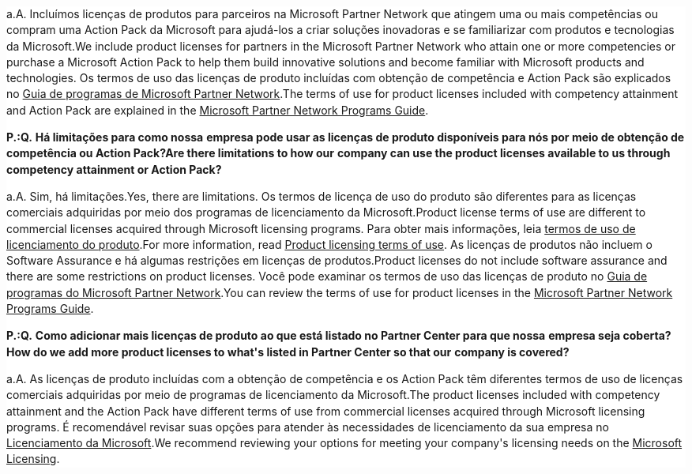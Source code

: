 <span data-ttu-id="b2d84-179">a.</span><span class="sxs-lookup"><span data-stu-id="b2d84-179">A.</span></span> <span data-ttu-id="b2d84-180">Incluímos licenças de produtos para parceiros na Microsoft Partner Network que atingem uma ou mais competências ou compram uma Action Pack da Microsoft para ajudá-los a criar soluções inovadoras e se familiarizar com produtos e tecnologias da Microsoft.</span><span class="sxs-lookup"><span data-stu-id="b2d84-180">We include product licenses for partners in the Microsoft Partner Network who attain one or more competencies or purchase a Microsoft Action Pack to help them build innovative solutions and become familiar with Microsoft products and technologies.</span></span> <span data-ttu-id="b2d84-181">Os termos de uso das licenças de produto incluídas com obtenção de competência e Action Pack são explicados no [Guia de programas de Microsoft Partner Network](https://aka.ms/partner-benefits-use-guide).</span><span class="sxs-lookup"><span data-stu-id="b2d84-181">The terms of use for product licenses included with competency attainment and Action Pack are explained in the [Microsoft Partner Network Programs Guide](https://aka.ms/partner-benefits-use-guide).</span></span>

<span data-ttu-id="b2d84-182">**P.:**</span><span class="sxs-lookup"><span data-stu-id="b2d84-182">**Q.**</span></span> <span data-ttu-id="b2d84-183">**Há limitações para como nossa** **empresa pode usar as licenças de produto disponíveis para nós por meio de obtenção de competência ou Action Pack?**</span><span class="sxs-lookup"><span data-stu-id="b2d84-183">**Are there limitations to how our** **company can use the product licenses available to us through competency attainment or Action Pack?**</span></span>

<span data-ttu-id="b2d84-184">a.</span><span class="sxs-lookup"><span data-stu-id="b2d84-184">A.</span></span> <span data-ttu-id="b2d84-185">Sim, há limitações.</span><span class="sxs-lookup"><span data-stu-id="b2d84-185">Yes, there are limitations.</span></span> <span data-ttu-id="b2d84-186">Os termos de licença de uso do produto são diferentes para as licenças comerciais adquiridas por meio dos programas de licenciamento da Microsoft.</span><span class="sxs-lookup"><span data-stu-id="b2d84-186">Product license terms of use are different to commercial licenses acquired through Microsoft licensing programs.</span></span> <span data-ttu-id="b2d84-187">Para obter mais informações, leia [termos de uso de licenciamento do produto](https://www.microsoft.com/licensing).</span><span class="sxs-lookup"><span data-stu-id="b2d84-187">For more information, read [Product licensing terms of use](https://www.microsoft.com/licensing).</span></span>
<span data-ttu-id="b2d84-188">As licenças de produtos não incluem o Software Assurance e há algumas restrições em licenças de produtos.</span><span class="sxs-lookup"><span data-stu-id="b2d84-188">Product licenses do not include software assurance and there are some restrictions on product licenses.</span></span> <span data-ttu-id="b2d84-189">Você pode examinar os termos de uso das licenças de produto no [Guia de programas do Microsoft Partner Network](https://aka.ms/partner-benefits-use-guide).</span><span class="sxs-lookup"><span data-stu-id="b2d84-189">You can review the terms of use for product licenses in the [Microsoft Partner Network Programs Guide](https://aka.ms/partner-benefits-use-guide).</span></span>

<span data-ttu-id="b2d84-190">**P.:**</span><span class="sxs-lookup"><span data-stu-id="b2d84-190">**Q.**</span></span> <span data-ttu-id="b2d84-191">**Como adicionar mais licenças de produto ao que está listado no Partner Center para que nossa** **empresa seja coberta?**</span><span class="sxs-lookup"><span data-stu-id="b2d84-191">**How do we add more product licenses to what's listed in Partner Center so that our** **company is covered?**</span></span>

<span data-ttu-id="b2d84-192">a.</span><span class="sxs-lookup"><span data-stu-id="b2d84-192">A.</span></span> <span data-ttu-id="b2d84-193">As licenças de produto incluídas com a obtenção de competência e os Action Pack têm diferentes termos de uso de licenças comerciais adquiridas por meio de programas de licenciamento da Microsoft.</span><span class="sxs-lookup"><span data-stu-id="b2d84-193">The product licenses included with competency attainment and the Action Pack have different terms of use from commercial licenses acquired through Microsoft licensing programs.</span></span> <span data-ttu-id="b2d84-194">É recomendável revisar suas opções para atender às necessidades de licenciamento da sua empresa no [Licenciamento da Microsoft](https://www.microsoft.com/licensing).</span><span class="sxs-lookup"><span data-stu-id="b2d84-194">We recommend reviewing your options for meeting your company's licensing needs on the [Microsoft Licensing](https://www.microsoft.com/licensing).</span></span>
